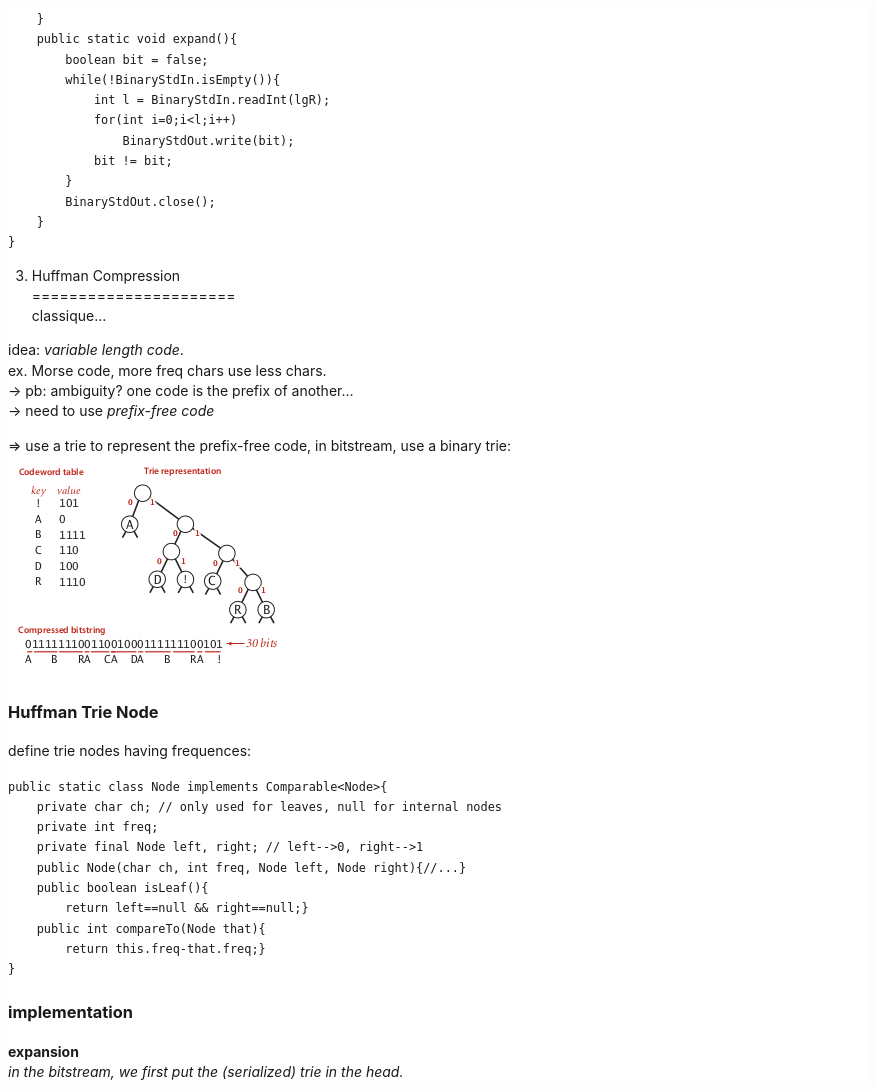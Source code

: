 		}  
		public static void expand(){  
			boolean bit = false;  
			while(!BinaryStdIn.isEmpty()){  
				int l = BinaryStdIn.readInt(lgR);  
				for(int i=0;i<l;i++)  
					BinaryStdOut.write(bit);  
				bit != bit;  
			}  
			BinaryStdOut.close();  
		}  
	}  
  
  
3. Huffman Compression  
======================  
classique...   
  
idea: *variable length code*.   
ex. Morse code, more freq chars use less chars.   
→ pb: ambiguity? one code is the prefix of another...   
→ need to use *prefix-free code*  
  
⇒ use a trie to represent the prefix-free code, in bitstream, use a binary trie:   
![](_images/algoII_week5_2/pasted_image003.png)  
  
### Huffman Trie Node  
define trie nodes having frequences:   
  
	public static class Node implements Comparable<Node>{  
		private char ch; // only used for leaves, null for internal nodes  
		private int freq;  
		private final Node left, right; // left-->0, right-->1  
		public Node(char ch, int freq, Node left, Node right){//...}  
		public boolean isLeaf(){  
			return left==null && right==null;}  
		public int compareTo(Node that){  
			return this.freq-that.freq;}  
	}  
  
  
### implementation  
**expansion**  
*in the bitstream, we first put the (serialized) trie in the head.*   
  